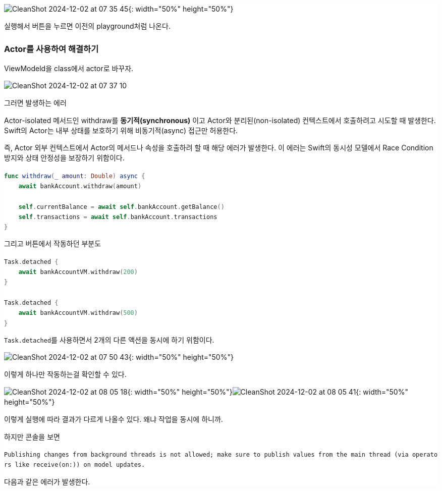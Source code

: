 ![CleanShot 2024-12-02 at 07 35 45](https://github.com/user-attachments/assets/5bf2f38e-64c6-4193-ad8b-2bff730d6595){: width="50%" height="50%"} 

실행해서 버튼을 누르면 이전의 playground처럼 나온다.

### Actor를 사용하여 해결하기

ViewModeld을 class에서 actor로 바꾸자.

![CleanShot 2024-12-02 at 07 37 10](https://github.com/user-attachments/assets/044409f0-7436-4662-93c3-9e3f70e1e2fc)

그러면 발생하는 에러

Actor-isolated 메서드인 withdraw를 **동기적(synchronous)** 이고 Actor와 분리된(non-isolated) 컨텍스트에서 호출하려고 시도할 때 발생한다. Swift의 Actor는 내부 상태를 보호하기 위해 비동기적(async) 접근만 허용한다.

즉, Actor 외부 컨텍스트에서 Actor의 메서드나 속성을 호출하려 할 때 해당 에러가 발생한다. 이 에러는 Swift의 동시성 모델에서 Race Condition 방지와 상태 안정성을 보장하기 위함이다.

```swift
func withdraw(_ amount: Double) async {
    await bankAccount.withdraw(amount)
    
    self.currentBalance = await self.bankAccount.getBalance()
    self.transactions = await self.bankAccount.transactions
}
```

그리고 버튼에서 작동하던 부분도

```swift
Task.detached {
    await bankAccountVM.withdraw(200)
}

Task.detached {
    await bankAccountVM.withdraw(500)
}
```

`Task.detached`를 사용하면서 2개의 다른 액션을 동시에 하기 위함이다.

![CleanShot 2024-12-02 at 07 50 43](https://github.com/user-attachments/assets/790ca059-7881-417a-a8a1-ceea96cecf1e){: width="50%" height="50%"} 

이렇게 하나만 작동하는걸 확인할 수 있다.

![CleanShot 2024-12-02 at 08 05 18](https://github.com/user-attachments/assets/df14bf43-262a-41c0-ae88-7fc8b5018a18){: width="50%" height="50%"}![CleanShot 2024-12-02 at 08 05 41](https://github.com/user-attachments/assets/fac90257-201f-4679-ba04-e379ad5b91c7){: width="50%" height="50%"} 

이렇게 실행에 따라 결과가 다르게 나올수 있다. 왜냐 작업을 동시에 하니까.

하지만 콘솔을 보면

```text
Publishing changes from background threads is not allowed; make sure to publish values from the main thread (via operators like receive(on:)) on model updates.
```

다음과 같은 에러가 발생한다. 
